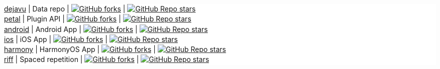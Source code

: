 [dejavu](https://github.com/siyuan-note/dejavu) | Data repo | [![GitHub forks](https://camo.githubusercontent.com/6ffd8bb609e1d3d7f19199060f940653686a2cf8c322dbbc36a565d90685a329/68747470733a2f2f696d672e736869656c64732e696f2f6769746875622f666f726b732f73697975616e2d6e6f74652f64656a617675)](https://camo.githubusercontent.com/6ffd8bb609e1d3d7f19199060f940653686a2cf8c322dbbc36a565d90685a329/68747470733a2f2f696d672e736869656c64732e696f2f6769746875622f666f726b732f73697975616e2d6e6f74652f64656a617675) | [![GitHub Repo stars](https://camo.githubusercontent.com/ab7ed4246fd7b23a1b86667bc3cac2cbf27019065687b6e62f13e0fc0c392aec/68747470733a2f2f696d672e736869656c64732e696f2f6769746875622f73746172732f73697975616e2d6e6f74652f64656a617675)](https://camo.githubusercontent.com/ab7ed4246fd7b23a1b86667bc3cac2cbf27019065687b6e62f13e0fc0c392aec/68747470733a2f2f696d672e736869656c64732e696f2f6769746875622f73746172732f73697975616e2d6e6f74652f64656a617675)  
[petal](https://github.com/siyuan-note/petal) | Plugin API | [![GitHub forks](https://camo.githubusercontent.com/c54906f43194c7eee0717839c89e22911c23ee8141d17dde20ebd5f338965c3e/68747470733a2f2f696d672e736869656c64732e696f2f6769746875622f666f726b732f73697975616e2d6e6f74652f706574616c)](https://camo.githubusercontent.com/c54906f43194c7eee0717839c89e22911c23ee8141d17dde20ebd5f338965c3e/68747470733a2f2f696d672e736869656c64732e696f2f6769746875622f666f726b732f73697975616e2d6e6f74652f706574616c) | [![GitHub Repo stars](https://camo.githubusercontent.com/78007eb27f7c3ff7539a4dfd688133f3d1fb5fa652a7932a05ab2e5af4290ca3/68747470733a2f2f696d672e736869656c64732e696f2f6769746875622f73746172732f73697975616e2d6e6f74652f706574616c)](https://camo.githubusercontent.com/78007eb27f7c3ff7539a4dfd688133f3d1fb5fa652a7932a05ab2e5af4290ca3/68747470733a2f2f696d672e736869656c64732e696f2f6769746875622f73746172732f73697975616e2d6e6f74652f706574616c)  
[android](https://github.com/siyuan-note/siyuan-android) | Android App | [![GitHub forks](https://camo.githubusercontent.com/5cb4ed6a4aa44b70bcb44d842a562896a8bbe42c30c3ed3c404a660df0f24dd1/68747470733a2f2f696d672e736869656c64732e696f2f6769746875622f666f726b732f73697975616e2d6e6f74652f73697975616e2d616e64726f6964)](https://camo.githubusercontent.com/5cb4ed6a4aa44b70bcb44d842a562896a8bbe42c30c3ed3c404a660df0f24dd1/68747470733a2f2f696d672e736869656c64732e696f2f6769746875622f666f726b732f73697975616e2d6e6f74652f73697975616e2d616e64726f6964) | [![GitHub Repo stars](https://camo.githubusercontent.com/3c3034ef8578773d6e2bd3aba592fb954cedc1c6080a76792701e698004825db/68747470733a2f2f696d672e736869656c64732e696f2f6769746875622f73746172732f73697975616e2d6e6f74652f73697975616e2d616e64726f6964)](https://camo.githubusercontent.com/3c3034ef8578773d6e2bd3aba592fb954cedc1c6080a76792701e698004825db/68747470733a2f2f696d672e736869656c64732e696f2f6769746875622f73746172732f73697975616e2d6e6f74652f73697975616e2d616e64726f6964)  
[ios](https://github.com/siyuan-note/siyuan-ios) | iOS App | [![GitHub forks](https://camo.githubusercontent.com/daf7fe21ecf8a4daeb29a4cc4ed4f8ad3c171f1b66c9171abdbfe0d1c178148d/68747470733a2f2f696d672e736869656c64732e696f2f6769746875622f666f726b732f73697975616e2d6e6f74652f73697975616e2d696f73)](https://camo.githubusercontent.com/daf7fe21ecf8a4daeb29a4cc4ed4f8ad3c171f1b66c9171abdbfe0d1c178148d/68747470733a2f2f696d672e736869656c64732e696f2f6769746875622f666f726b732f73697975616e2d6e6f74652f73697975616e2d696f73) | [![GitHub Repo stars](https://camo.githubusercontent.com/54a15d0bdcf8d8d63a7f291f618187c3fc78fb27a8583c4caa6b13cbfe7df42d/68747470733a2f2f696d672e736869656c64732e696f2f6769746875622f73746172732f73697975616e2d6e6f74652f73697975616e2d696f73)](https://camo.githubusercontent.com/54a15d0bdcf8d8d63a7f291f618187c3fc78fb27a8583c4caa6b13cbfe7df42d/68747470733a2f2f696d672e736869656c64732e696f2f6769746875622f73746172732f73697975616e2d6e6f74652f73697975616e2d696f73)  
[harmony](https://github.com/siyuan-note/siyuan-harmony) | HarmonyOS App | [![GitHub forks](https://camo.githubusercontent.com/725e8548d907b38fcea7b2ec1fd9f1a551a57d47b4340e7b5b158964018648d6/68747470733a2f2f696d672e736869656c64732e696f2f6769746875622f666f726b732f73697975616e2d6e6f74652f73697975616e2d6861726d6f6e79)](https://camo.githubusercontent.com/725e8548d907b38fcea7b2ec1fd9f1a551a57d47b4340e7b5b158964018648d6/68747470733a2f2f696d672e736869656c64732e696f2f6769746875622f666f726b732f73697975616e2d6e6f74652f73697975616e2d6861726d6f6e79) | [![GitHub Repo stars](https://camo.githubusercontent.com/8cc5ce0713e89b1d60078cf2647fa5556a22dab0bb4682eacc9cf9d2ba94c418/68747470733a2f2f696d672e736869656c64732e696f2f6769746875622f73746172732f73697975616e2d6e6f74652f73697975616e2d6861726d6f6e79)](https://camo.githubusercontent.com/8cc5ce0713e89b1d60078cf2647fa5556a22dab0bb4682eacc9cf9d2ba94c418/68747470733a2f2f696d672e736869656c64732e696f2f6769746875622f73746172732f73697975616e2d6e6f74652f73697975616e2d6861726d6f6e79)  
[riff](https://github.com/siyuan-note/riff) | Spaced repetition | [![GitHub forks](https://camo.githubusercontent.com/ca034cf1bd77aebe364dd74d1270ebc999489f05b5339c73d710ecd2bae954c3/68747470733a2f2f696d672e736869656c64732e696f2f6769746875622f666f726b732f73697975616e2d6e6f74652f72696666)](https://camo.githubusercontent.com/ca034cf1bd77aebe364dd74d1270ebc999489f05b5339c73d710ecd2bae954c3/68747470733a2f2f696d672e736869656c64732e696f2f6769746875622f666f726b732f73697975616e2d6e6f74652f72696666) | [![GitHub Repo stars](https://camo.githubusercontent.com/fbc6c499dd662edd655a9a737b3e69782e36203f2a563ddc2eea8a2435fcc456/68747470733a2f2f696d672e736869656c64732e696f2f6769746875622f73746172732f73697975616e2d6e6f74652f72696666)](https://camo.githubusercontent.com/fbc6c499dd662edd655a9a737b3e69782e36203f2a563ddc2eea8a2435fcc456/68747470733a2f2f696d672e736869656c64732e696f2f6769746875622f73746172732f73697975616e2d6e6f74652f72696666)  
